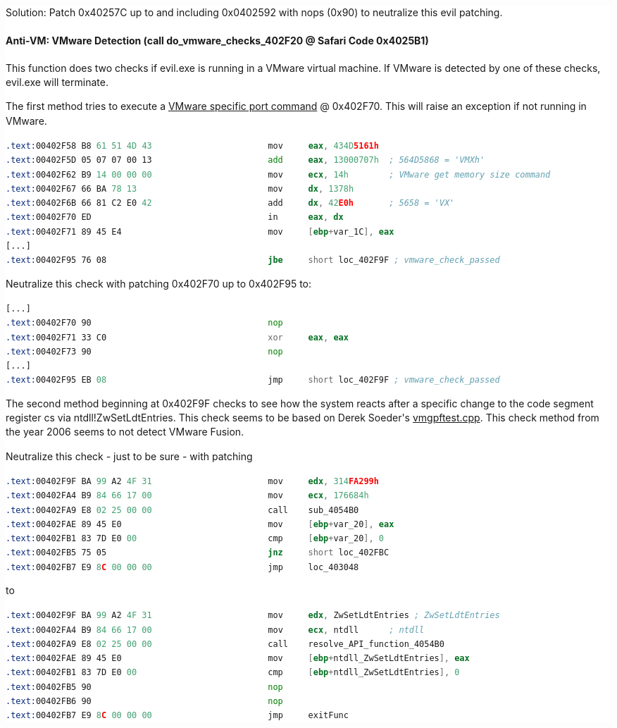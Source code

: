Solution: Patch 0x40257C up to and including 0x0402592 with nops (0x90) to neutralize this evil patching.

#### Anti-VM: VMware Detection (call do_vmware_checks_402F20 @ Safari Code 0x4025B1)

This function does two checks if evil.exe is running in a VMware virtual machine. If VMware is detected by one of these checks, evil.exe will terminate.

The first method tries to execute a [VMware specific port command](https://www.aldeid.com/wiki/VMXh-Magic-Value) @ 0x402F70. This will raise an exception if not running in VMware.

```asm
.text:00402F58 B8 61 51 4D 43                       mov     eax, 434D5161h
.text:00402F5D 05 07 07 00 13                       add     eax, 13000707h  ; 564D5868 = 'VMXh'
.text:00402F62 B9 14 00 00 00                       mov     ecx, 14h        ; VMware get memory size command
.text:00402F67 66 BA 78 13                          mov     dx, 1378h
.text:00402F6B 66 81 C2 E0 42                       add     dx, 42E0h       ; 5658 = 'VX'
.text:00402F70 ED                                   in      eax, dx
.text:00402F71 89 45 E4                             mov     [ebp+var_1C], eax
[...]
.text:00402F95 76 08                                jbe     short loc_402F9F ; vmware_check_passed
```

Neutralize this check with patching 0x402F70 up to 0x402F95 to:

```asm
[...]
.text:00402F70 90                                   nop
.text:00402F71 33 C0                                xor     eax, eax
.text:00402F73 90                                   nop
[...]
.text:00402F95 EB 08                                jmp     short loc_402F9F ; vmware_check_passed
```

The second method beginning at 0x402F9F checks to see how the system reacts after a specific change to the code segment register cs via ntdll!ZwSetLdtEntries. This check seems to be based on Derek Soeder's [vmgpftest.cpp](https://eeyeresearch.typepad.com/blog/2006/09/another_vmware_.html). This check method from the year 2006 seems to not detect VMware Fusion.

Neutralize this check - just to be sure - with patching

```asm
.text:00402F9F BA 99 A2 4F 31                       mov     edx, 314FA299h
.text:00402FA4 B9 84 66 17 00                       mov     ecx, 176684h
.text:00402FA9 E8 02 25 00 00                       call    sub_4054B0
.text:00402FAE 89 45 E0                             mov     [ebp+var_20], eax
.text:00402FB1 83 7D E0 00                          cmp     [ebp+var_20], 0
.text:00402FB5 75 05                                jnz     short loc_402FBC
.text:00402FB7 E9 8C 00 00 00                       jmp     loc_403048
```

to

```asm
.text:00402F9F BA 99 A2 4F 31                       mov     edx, ZwSetLdtEntries ; ZwSetLdtEntries
.text:00402FA4 B9 84 66 17 00                       mov     ecx, ntdll      ; ntdll
.text:00402FA9 E8 02 25 00 00                       call    resolve_API_function_4054B0
.text:00402FAE 89 45 E0                             mov     [ebp+ntdll_ZwSetLdtEntries], eax
.text:00402FB1 83 7D E0 00                          cmp     [ebp+ntdll_ZwSetLdtEntries], 0
.text:00402FB5 90                                   nop
.text:00402FB6 90                                   nop
.text:00402FB7 E9 8C 00 00 00                       jmp     exitFunc
```
